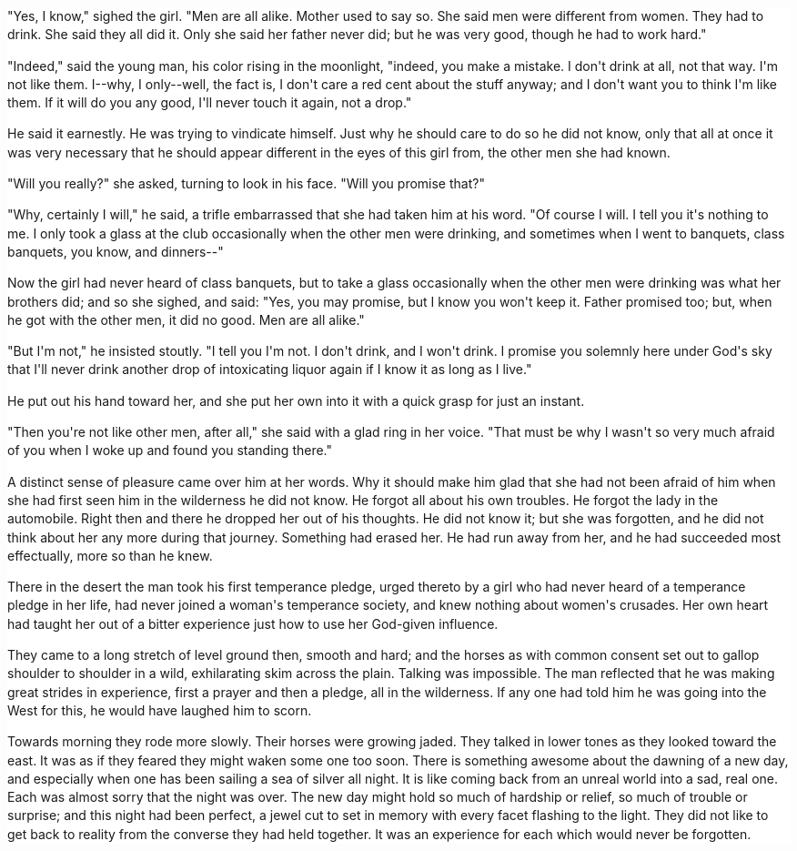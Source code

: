 "Yes, I know," sighed the girl. "Men are all alike. Mother used to say so. She said men were different from women. They had to drink. She said they all did it. Only she said her father never did; but he was very good, though he had to work hard."

"Indeed," said the young man, his color rising in the moonlight, "indeed, you make a mistake. I don't drink at all, not that way. I'm not like them. I--why, I only--well, the fact is, I don't care a red cent about the stuff anyway; and I don't want you to think I'm like them. If it will do you any good, I'll never touch it again, not a drop."

He said it earnestly. He was trying to vindicate himself. Just why he should care to do so he did not know, only that all at once it was very necessary that he should appear different in the eyes of this girl from, the other men she had known.

"Will you really?" she asked, turning to look in his face. "Will you promise that?"

"Why, certainly I will," he said, a trifle embarrassed that she had taken him at his word. "Of course I will. I tell you it's nothing to me. I only took a glass at the club occasionally when the other men were drinking, and sometimes when I went to banquets, class banquets, you know, and dinners--"

Now the girl had never heard of class banquets, but to take a glass occasionally when the other men were drinking was what her brothers did; and so she sighed, and said: "Yes, you may promise, but I know you won't keep it. Father promised too; but, when he got with the other men, it did no good. Men are all alike."

"But I'm not," he insisted stoutly. "I tell you I'm not. I don't drink, and I won't drink. I promise you solemnly here under God's sky that I'll never drink another drop of intoxicating liquor again if I know it as long as I live."

He put out his hand toward her, and she put her own into it with a quick grasp for just an instant.

"Then you're not like other men, after all," she said with a glad ring in her voice. "That must be why I wasn't so very much afraid of you when I woke up and found you standing there."

A distinct sense of pleasure came over him at her words. Why it should make him glad that she had not been afraid of him when she had first seen him in the wilderness he did not know. He forgot all about his own troubles. He forgot the lady in the automobile. Right then and there he dropped her out of his thoughts. He did not know it; but she was forgotten, and he did not think about her any more during that journey. Something had erased her. He had run away from her, and he had succeeded most effectually, more so than he knew.

There in the desert the man took his first temperance pledge, urged thereto by a girl who had never heard of a temperance pledge in her life, had never joined a woman's temperance society, and knew nothing about women's crusades. Her own heart had taught her out of a bitter experience just how to use her God-given influence.

They came to a long stretch of level ground then, smooth and hard; and the horses as with common consent set out to gallop shoulder to shoulder in a wild, exhilarating skim across the plain. Talking was impossible. The man reflected that he was making great strides in experience, first a prayer and then a pledge, all in the wilderness. If any one had told him he was going into the West for this, he would have laughed him to scorn.

Towards morning they rode more slowly. Their horses were growing jaded. They talked in lower tones as they looked toward the east. It was as if they feared they might waken some one too soon. There is something awesome about the dawning of a new day, and especially when one has been sailing a sea of silver all night. It is like coming back from an unreal world into a sad, real one. Each was almost sorry that the night was over. The new day might hold so much of hardship or relief, so much of trouble or surprise; and this night had been perfect, a jewel cut to set in memory with every facet flashing to the light. They did not like to get back to reality from the converse they had held together. It was an experience for each which would never be forgotten.

